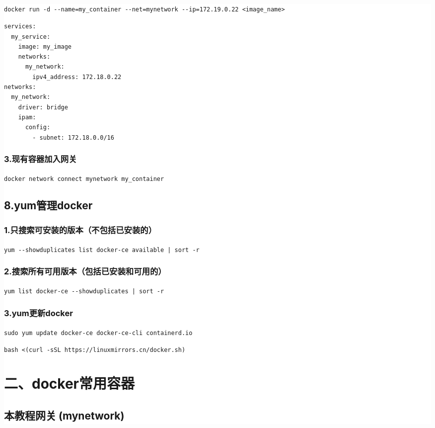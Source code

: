 ```
docker run -d --name=my_container --net=mynetwork --ip=172.19.0.22 <image_name>
```

```dockerfile
services:
  my_service:
    image: my_image
    networks:
      my_network:
        ipv4_address: 172.18.0.22
networks:
  my_network:
    driver: bridge
    ipam:
      config:
        - subnet: 172.18.0.0/16

```

### 3.现有容器加入网关

```
docker network connect mynetwork my_container
```

## 8.yum管理docker

###  1.只搜索可安装的版本（不包括已安装的）

```
yum --showduplicates list docker-ce available | sort -r
```

### 2.搜索所有可用版本（包括已安装和可用的）

```
yum list docker-ce --showduplicates | sort -r
```

### 3.yum更新docker

```
sudo yum update docker-ce docker-ce-cli containerd.io
```

```
bash <(curl -sSL https://linuxmirrors.cn/docker.sh)
```



# 二、docker常用容器

## 本教程网关  (mynetwork)
